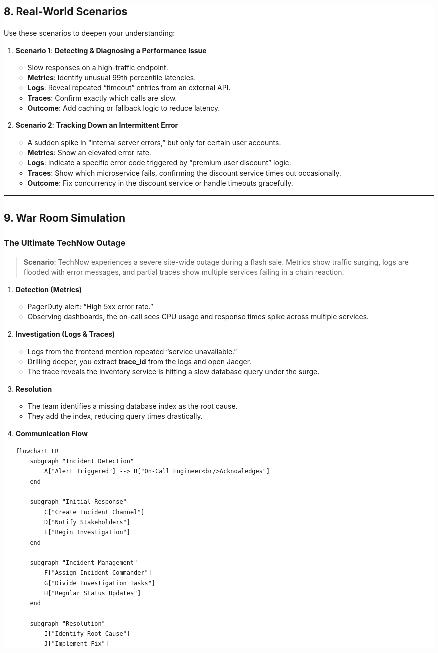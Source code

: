 
## 8. Real-World Scenarios

Use these scenarios to deepen your understanding:

1. **Scenario 1**: **Detecting & Diagnosing a Performance Issue**  
   - Slow responses on a high-traffic endpoint.  
   - **Metrics**: Identify unusual 99th percentile latencies.  
   - **Logs**: Reveal repeated “timeout” entries from an external API.  
   - **Traces**: Confirm exactly which calls are slow.  
   - **Outcome**: Add caching or fallback logic to reduce latency.

2. **Scenario 2**: **Tracking Down an Intermittent Error**  
   - A sudden spike in “internal server errors,” but only for certain user accounts.  
   - **Metrics**: Show an elevated error rate.  
   - **Logs**: Indicate a specific error code triggered by “premium user discount” logic.  
   - **Traces**: Show which microservice fails, confirming the discount service times out occasionally.  
   - **Outcome**: Fix concurrency in the discount service or handle timeouts gracefully.

---

## 9. War Room Simulation

### **The Ultimate TechNow Outage**

> **Scenario**: TechNow experiences a severe site-wide outage during a flash sale. Metrics show traffic surging, logs are flooded with error messages, and partial traces show multiple services failing in a chain reaction.

1. **Detection (Metrics)**  
   - PagerDuty alert: “High 5xx error rate.”  
   - Observing dashboards, the on-call sees CPU usage and response times spike across multiple services.

2. **Investigation (Logs & Traces)**  
   - Logs from the frontend mention repeated “service unavailable.”  
   - Drilling deeper, you extract **trace_id** from the logs and open Jaeger.  
   - The trace reveals the inventory service is hitting a slow database query under the surge.

3. **Resolution**  
   - The team identifies a missing database index as the root cause.  
   - They add the index, reducing query times drastically.

4. **Communication Flow**  
   ```mermaid
   flowchart LR
       subgraph "Incident Detection"
           A["Alert Triggered"] --> B["On-Call Engineer<br/>Acknowledges"]
       end
       
       subgraph "Initial Response"
           C["Create Incident Channel"]
           D["Notify Stakeholders"]
           E["Begin Investigation"]
       end
       
       subgraph "Incident Management"
           F["Assign Incident Commander"]
           G["Divide Investigation Tasks"]
           H["Regular Status Updates"]
       end
       
       subgraph "Resolution"
           I["Identify Root Cause"]
           J["Implement Fix"]
   ```